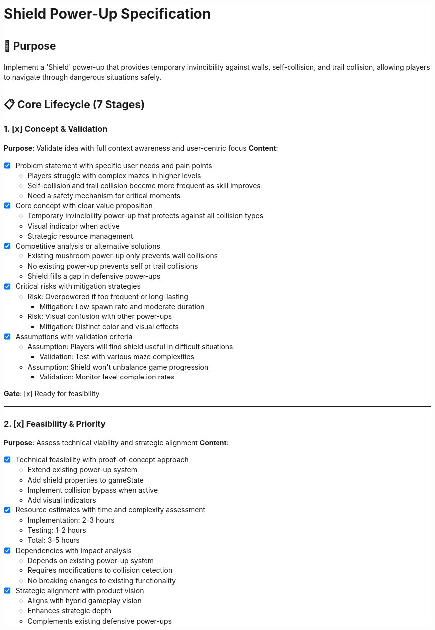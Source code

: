 # Shield Power-Up Specification

## 🎯 Purpose

Implement a 'Shield' power-up that provides temporary invincibility against walls, self-collision, and trail collision, allowing players to navigate through dangerous situations safely.

## 📋 Core Lifecycle (7 Stages)

### 1. [x] Concept & Validation

**Purpose**: Validate idea with full context awareness and user-centric focus
**Content**:

- [x] Problem statement with specific user needs and pain points
    - Players struggle with complex mazes in higher levels
    - Self-collision and trail collision become more frequent as skill improves
    - Need a safety mechanism for critical moments
- [x] Core concept with clear value proposition
    - Temporary invincibility power-up that protects against all collision types
    - Visual indicator when active
    - Strategic resource management
- [x] Competitive analysis or alternative solutions
    - Existing mushroom power-up only prevents wall collisions
    - No existing power-up prevents self or trail collisions
    - Shield fills a gap in defensive power-ups
- [x] Critical risks with mitigation strategies
    - Risk: Overpowered if too frequent or long-lasting
        - Mitigation: Low spawn rate and moderate duration
    - Risk: Visual confusion with other power-ups
        - Mitigation: Distinct color and visual effects
- [x] Assumptions with validation criteria
    - Assumption: Players will find shield useful in difficult situations
        - Validation: Test with various maze complexities
    - Assumption: Shield won't unbalance game progression
        - Validation: Monitor level completion rates

**Gate**: [x] Ready for feasibility

---

### 2. [x] Feasibility & Priority

**Purpose**: Assess technical viability and strategic alignment
**Content**:

- [x] Technical feasibility with proof-of-concept approach
    - Extend existing power-up system
    - Add shield properties to gameState
    - Implement collision bypass when active
    - Add visual indicators
- [x] Resource estimates with time and complexity assessment
    - Implementation: 2-3 hours
    - Testing: 1-2 hours
    - Total: 3-5 hours
- [x] Dependencies with impact analysis
    - Depends on existing power-up system
    - Requires modifications to collision detection
    - No breaking changes to existing functionality
- [x] Strategic alignment with product vision
    - Aligns with hybrid gameplay vision
    - Enhances strategic depth
    - Complements existing defensive power-ups